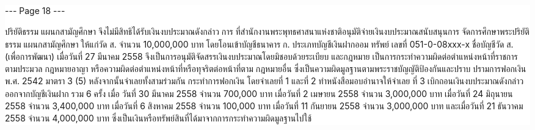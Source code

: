 
--- Page 18 ---

ปริยัติธรรม แผนกสามัญศึกษา จึงไม่มีสิทธิได้รับเงินงบประมาณดังกล่าว การ
ที่สำนักงานพระพุทธศาสนาแห่งชาติอนุมัติจ่ายเงินงบประมาณสนับสนุนการ
จัดการศึกษาพระปริยัติธรรม 
แผนกสามัญศึกษา 
ให้แก่วัด 
ส. 
จำนวน
10,000,000 บาท โดยโอนเข้าบัญชีธนาคาร ก. ประเภทบัญชีเงินฝากออม
ทรัพย์ เลขที่ 051-0-08xxx-x ชื่อบัญชีวัด ส. (เพื่อการพัฒนา) เมื่อวันที่ 27
มีนาคม 2558 จึงเป็นการอนุมัติจัดสรรเงินงบประมาณโดยมิชอบด้วยระเบียบ
และกฎหมาย เป็นการกระทำความผิดต่อตำแหน่งหน้าที่ราชการตามประมวล
กฎหมายอาญา 
หรือความผิดต่อตำแหน่งหน้าที่หรือทุจริตต่อหน้าที่ตาม
กฎหมายอื่น 
ซึ่งเป็นความผิดมูลฐานตามพระราชบัญญัติป้องกันและปราบ
ปรามการฟอกเงิน พ.ศ. 2542 มาตรา 3 (5) หลังจากนั้นจำเลยทั้งสามร่วมกัน
กระทำการฟอกเงิน โดยจำเลยที่ 1 และที่ 2 ทำหนังสือมอบอำนาจให้จำเลย
ที่ 3 เบิกถอนเงินงบประมาณดังกล่าวออกจากบัญชีเงินฝาก รวม 6 ครั้ง เมื่อ
วันที่ 30 มีนาคม 2558 จำนวน 700,000 บาท เมื่อวันที่ 2 เมษายน 2558
จำนวน 3,000,000 บาท เมื่อวันที่ 24 มิถุนายน 2558 จำนวน 3,400,000 บาท
เมื่อวันที่ 6 สิงหาคม 2558 จำนวน 100,000 บาท เมื่อวันที่ 11 กันยายน 2558
จำนวน 3,000,000 บาท และเมื่อวันที่ 21 ธันวาคม 2558 จำนวน 4,000,000
บาท 
ซึ่งเป็นเงินหรือทรัพย์สินที่ได้มาจากการกระทำความผิดมูลฐานไปใช้
